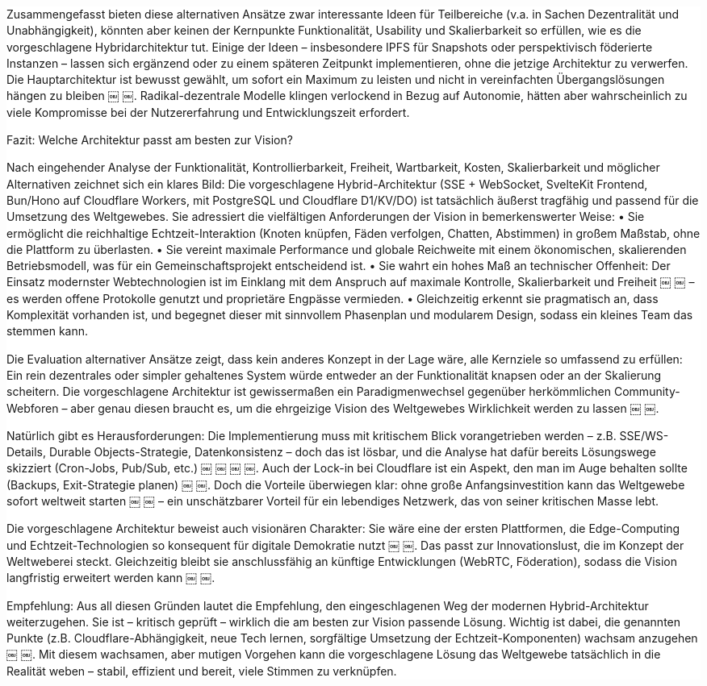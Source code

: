 Zusammengefasst bieten diese alternativen Ansätze zwar interessante Ideen für Teilbereiche (v.a. in Sachen Dezentralität und Unabhängigkeit), könnten aber keinen der Kernpunkte Funktionalität, Usability und Skalierbarkeit so erfüllen, wie es die vorgeschlagene Hybridarchitektur tut. Einige der Ideen – insbesondere IPFS für Snapshots oder perspektivisch föderierte Instanzen – lassen sich ergänzend oder zu einem späteren Zeitpunkt implementieren, ohne die jetzige Architektur zu verwerfen. Die Hauptarchitektur ist bewusst gewählt, um sofort ein Maximum zu leisten und nicht in vereinfachten Übergangslösungen hängen zu bleiben ￼ ￼. Radikal-dezentrale Modelle klingen verlockend in Bezug auf Autonomie, hätten aber wahrscheinlich zu viele Kompromisse bei der Nutzererfahrung und Entwicklungszeit erfordert.

Fazit: Welche Architektur passt am besten zur Vision?

Nach eingehender Analyse der Funktionalität, Kontrollierbarkeit, Freiheit, Wartbarkeit, Kosten, Skalierbarkeit und möglicher Alternativen zeichnet sich ein klares Bild: Die vorgeschlagene Hybrid-Architektur (SSE + WebSocket, SvelteKit Frontend, Bun/Hono auf Cloudflare Workers, mit PostgreSQL und Cloudflare D1/KV/DO) ist tatsächlich äußerst tragfähig und passend für die Umsetzung des Weltgewebes. Sie adressiert die vielfältigen Anforderungen der Vision in bemerkenswerter Weise:
	•	Sie ermöglicht die reichhaltige Echtzeit-Interaktion (Knoten knüpfen, Fäden verfolgen, Chatten, Abstimmen) in großem Maßstab, ohne die Plattform zu überlasten.
	•	Sie vereint maximale Performance und globale Reichweite mit einem ökonomischen, skalierenden Betriebsmodell, was für ein Gemeinschaftsprojekt entscheidend ist.
	•	Sie wahrt ein hohes Maß an technischer Offenheit: Der Einsatz modernster Webtechnologien ist im Einklang mit dem Anspruch auf maximale Kontrolle, Skalierbarkeit und Freiheit ￼ ￼ – es werden offene Protokolle genutzt und proprietäre Engpässe vermieden.
	•	Gleichzeitig erkennt sie pragmatisch an, dass Komplexität vorhanden ist, und begegnet dieser mit sinnvollem Phasenplan und modularem Design, sodass ein kleines Team das stemmen kann.

Die Evaluation alternativer Ansätze zeigt, dass kein anderes Konzept in der Lage wäre, alle Kernziele so umfassend zu erfüllen: Ein rein dezentrales oder simpler gehaltenes System würde entweder an der Funktionalität knapsen oder an der Skalierung scheitern. Die vorgeschlagene Architektur ist gewissermaßen ein Paradigmenwechsel gegenüber herkömmlichen Community-Webforen – aber genau diesen braucht es, um die ehrgeizige Vision des Weltgewebes Wirklichkeit werden zu lassen ￼ ￼.

Natürlich gibt es Herausforderungen: Die Implementierung muss mit kritischem Blick vorangetrieben werden – z.B. SSE/WS-Details, Durable Objects-Strategie, Datenkonsistenz – doch das ist lösbar, und die Analyse hat dafür bereits Lösungswege skizziert (Cron-Jobs, Pub/Sub, etc.) ￼ ￼ ￼ ￼. Auch der Lock-in bei Cloudflare ist ein Aspekt, den man im Auge behalten sollte (Backups, Exit-Strategie planen) ￼ ￼. Doch die Vorteile überwiegen klar: ohne große Anfangsinvestition kann das Weltgewebe sofort weltweit starten ￼ ￼ – ein unschätzbarer Vorteil für ein lebendiges Netzwerk, das von seiner kritischen Masse lebt.

Die vorgeschlagene Architektur beweist auch visionären Charakter: Sie wäre eine der ersten Plattformen, die Edge-Computing und Echtzeit-Technologien so konsequent für digitale Demokratie nutzt ￼ ￼. Das passt zur Innovationslust, die im Konzept der Weltweberei steckt. Gleichzeitig bleibt sie anschlussfähig an künftige Entwicklungen (WebRTC, Föderation), sodass die Vision langfristig erweitert werden kann ￼ ￼.

Empfehlung: Aus all diesen Gründen lautet die Empfehlung, den eingeschlagenen Weg der modernen Hybrid-Architektur weiterzugehen. Sie ist – kritisch geprüft – wirklich die am besten zur Vision passende Lösung. Wichtig ist dabei, die genannten Punkte (z.B. Cloudflare-Abhängigkeit, neue Tech lernen, sorgfältige Umsetzung der Echtzeit-Komponenten) wachsam anzugehen ￼ ￼. Mit diesem wachsamen, aber mutigen Vorgehen kann die vorgeschlagene Lösung das Weltgewebe tatsächlich in die Realität weben – stabil, effizient und bereit, viele Stimmen zu verknüpfen.
